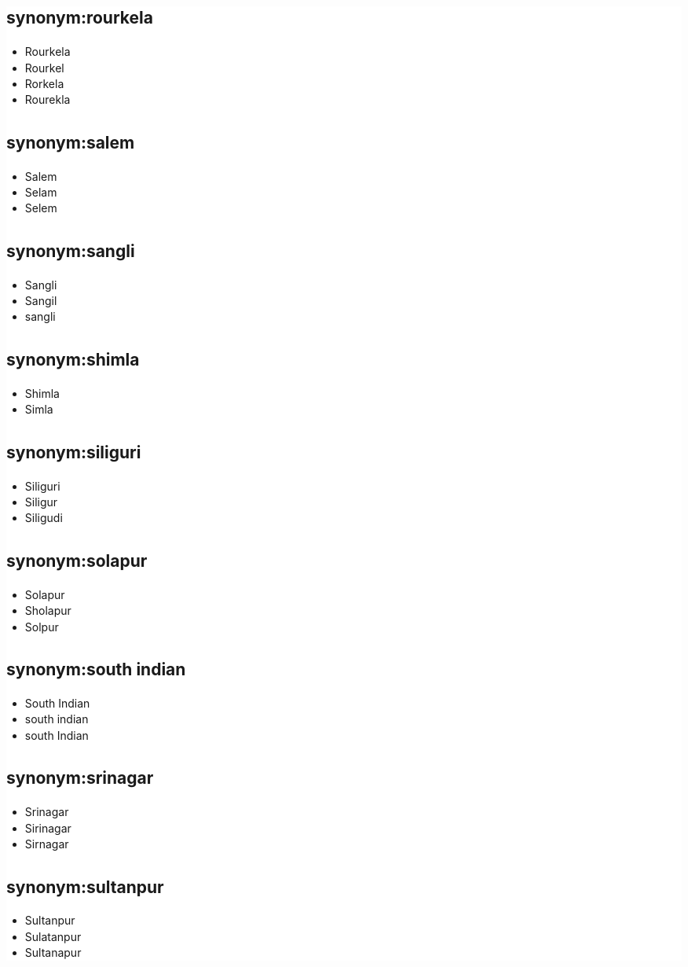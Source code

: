 ## synonym:rourkela
- Rourkela
- Rourkel
- Rorkela
- Rourekla

## synonym:salem
- Salem
- Selam
- Selem

## synonym:sangli
- Sangli
- Sangil
- sangli

## synonym:shimla
- Shimla
- Simla

## synonym:siliguri
- Siliguri
- Siligur
- Siligudi

## synonym:solapur
- Solapur
- Sholapur
- Solpur

## synonym:south indian
- South Indian
- south indian
- south Indian

## synonym:srinagar
- Srinagar
- Sirinagar
- Sirnagar

## synonym:sultanpur
- Sultanpur
- Sulatanpur
- Sultanapur
